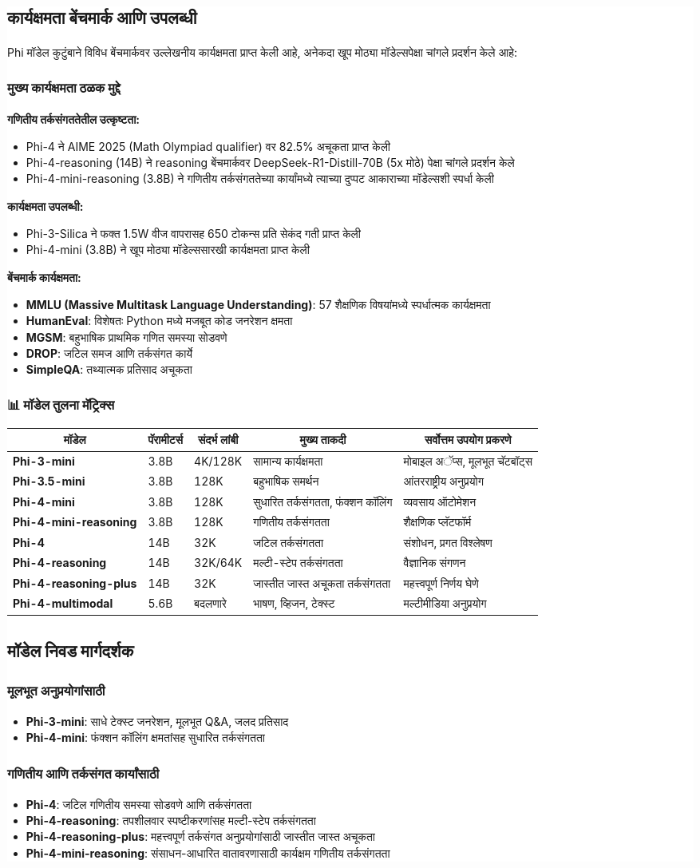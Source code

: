 ## कार्यक्षमता बेंचमार्क आणि उपलब्धी

Phi मॉडेल कुटुंबाने विविध बेंचमार्कवर उल्लेखनीय कार्यक्षमता प्राप्त केली आहे, अनेकदा खूप मोठ्या मॉडेल्सपेक्षा चांगले प्रदर्शन केले आहे:

### मुख्य कार्यक्षमता ठळक मुद्दे

**गणितीय तर्कसंगततेतील उत्कृष्टता:**
- Phi-4 ने AIME 2025 (Math Olympiad qualifier) वर 82.5% अचूकता प्राप्त केली
- Phi-4-reasoning (14B) ने reasoning बेंचमार्कवर DeepSeek-R1-Distill-70B (5x मोठे) पेक्षा चांगले प्रदर्शन केले
- Phi-4-mini-reasoning (3.8B) ने गणितीय तर्कसंगततेच्या कार्यांमध्ये त्याच्या दुप्पट आकाराच्या मॉडेल्सशी स्पर्धा केली

**कार्यक्षमता उपलब्धी:**
- Phi-3-Silica ने फक्त 1.5W वीज वापरासह 650 टोकन्स प्रति सेकंद गती प्राप्त केली
- Phi-4-mini (3.8B) ने खूप मोठ्या मॉडेल्ससारखी कार्यक्षमता प्राप्त केली

**बेंचमार्क कार्यक्षमता:**
- **MMLU (Massive Multitask Language Understanding)**: 57 शैक्षणिक विषयांमध्ये स्पर्धात्मक कार्यक्षमता
- **HumanEval**: विशेषतः Python मध्ये मजबूत कोड जनरेशन क्षमता
- **MGSM**: बहुभाषिक प्राथमिक गणित समस्या सोडवणे
- **DROP**: जटिल समज आणि तर्कसंगत कार्ये
- **SimpleQA**: तथ्यात्मक प्रतिसाद अचूकता

### 📊 मॉडेल तुलना मॅट्रिक्स

| मॉडेल | पॅरामीटर्स | संदर्भ लांबी | मुख्य ताकदी | सर्वोत्तम उपयोग प्रकरणे |
|-------|------------|----------------|---------------|----------------|
| **Phi-3-mini** | 3.8B | 4K/128K | सामान्य कार्यक्षमता | मोबाइल अॅप्स, मूलभूत चॅटबॉट्स |
| **Phi-3.5-mini** | 3.8B | 128K | बहुभाषिक समर्थन | आंतरराष्ट्रीय अनुप्रयोग |
| **Phi-4-mini** | 3.8B | 128K | सुधारित तर्कसंगतता, फंक्शन कॉलिंग | व्यवसाय ऑटोमेशन |
| **Phi-4-mini-reasoning** | 3.8B | 128K | गणितीय तर्कसंगतता | शैक्षणिक प्लॅटफॉर्म |
| **Phi-4** | 14B | 32K | जटिल तर्कसंगतता | संशोधन, प्रगत विश्लेषण |
| **Phi-4-reasoning** | 14B | 32K/64K | मल्टी-स्टेप तर्कसंगतता | वैज्ञानिक संगणन |
| **Phi-4-reasoning-plus** | 14B | 32K | जास्तीत जास्त अचूकता तर्कसंगतता | महत्त्वपूर्ण निर्णय घेणे |
| **Phi-4-multimodal** | 5.6B | बदलणारे | भाषण, व्हिजन, टेक्स्ट | मल्टीमीडिया अनुप्रयोग |

## मॉडेल निवड मार्गदर्शक

### मूलभूत अनुप्रयोगांसाठी
- **Phi-3-mini**: साधे टेक्स्ट जनरेशन, मूलभूत Q&A, जलद प्रतिसाद
- **Phi-4-mini**: फंक्शन कॉलिंग क्षमतांसह सुधारित तर्कसंगतता

### गणितीय आणि तर्कसंगत कार्यांसाठी
- **Phi-4**: जटिल गणितीय समस्या सोडवणे आणि तर्कसंगतता
- **Phi-4-reasoning**: तपशीलवार स्पष्टीकरणांसह मल्टी-स्टेप तर्कसंगतता
- **Phi-4-reasoning-plus**: महत्त्वपूर्ण तर्कसंगत अनुप्रयोगांसाठी जास्तीत जास्त अचूकता
- **Phi-4-mini-reasoning**: संसाधन-आधारित वातावरणासाठी कार्यक्षम गणितीय तर्कसंगतता
